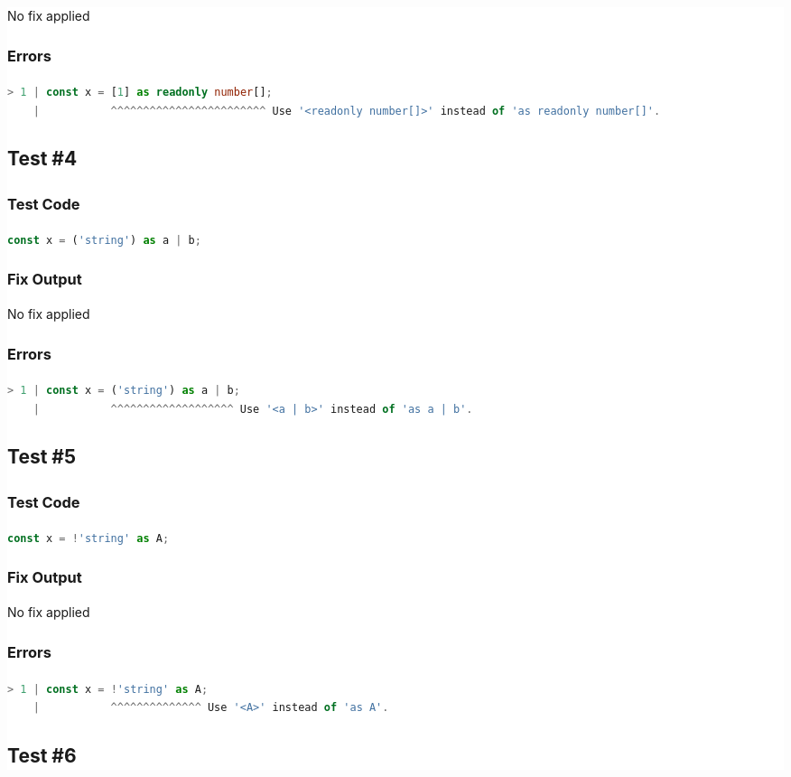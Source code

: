 No fix applied

### Errors


```ts
> 1 | const x = [1] as readonly number[];
    |           ^^^^^^^^^^^^^^^^^^^^^^^^ Use '<readonly number[]>' instead of 'as readonly number[]'.
```

## Test #4

### Test Code


```ts
const x = ('string') as a | b;
```

### Fix Output

No fix applied

### Errors


```ts
> 1 | const x = ('string') as a | b;
    |           ^^^^^^^^^^^^^^^^^^^ Use '<a | b>' instead of 'as a | b'.
```

## Test #5

### Test Code


```ts
const x = !'string' as A;
```

### Fix Output

No fix applied

### Errors


```ts
> 1 | const x = !'string' as A;
    |           ^^^^^^^^^^^^^^ Use '<A>' instead of 'as A'.
```

## Test #6
